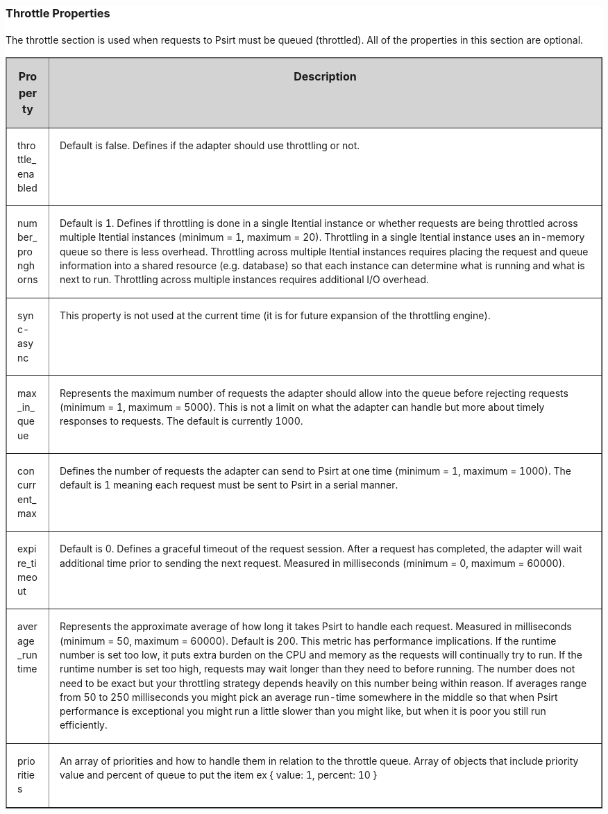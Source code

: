 ### Throttle Properties

The throttle section is used when requests to Psirt must be queued (throttled). All of the properties in this section are optional.

<table border="1" class="bordered-table">
  <tr>
    <th bgcolor="lightgrey" style="padding:15px"><span style="font-size:12.0pt">Property</span></th>
    <th bgcolor="lightgrey" style="padding:15px"><span style="font-size:12.0pt">Description</span></th>
  </tr>
  <tr>
    <td style="padding:15px">throttle_enabled</td>
    <td style="padding:15px">Default is false. Defines if the adapter should use throttling or not.</td>
  </tr>
  <tr>
    <td style="padding:15px">number_pronghorns</td>
    <td style="padding:15px">Default is 1. Defines if throttling is done in a single Itential instance or whether requests are being throttled across multiple Itential instances (minimum = 1, maximum = 20). Throttling in a single Itential instance uses an in-memory queue so there is less overhead. Throttling across multiple Itential instances requires placing the request and queue information into a shared resource (e.g. database) so that each instance can determine what is running and what is next to run. Throttling across multiple instances requires additional I/O overhead.</td>
  </tr>
  <tr>
    <td style="padding:15px">sync-async</td>
    <td style="padding:15px">This property is not used at the current time (it is for future expansion of the throttling engine).</td>
  </tr>
  <tr>
    <td style="padding:15px">max_in_queue</td>
    <td style="padding:15px">Represents the maximum number of requests the adapter should allow into the queue before rejecting requests (minimum = 1, maximum = 5000). This is not a limit on what the adapter can handle but more about timely responses to requests. The default is currently 1000.</td>
  </tr>
  <tr>
    <td style="padding:15px">concurrent_max</td>
    <td style="padding:15px">Defines the number of requests the adapter can send to Psirt at one time (minimum = 1, maximum = 1000). The default is 1 meaning each request must be sent to Psirt in a serial manner.</td>
  </tr>
  <tr>
    <td style="padding:15px">expire_timeout</td>
    <td style="padding:15px">Default is 0. Defines a graceful timeout of the request session. After a request has completed, the adapter will wait additional time prior to sending the next request. Measured in milliseconds (minimum = 0, maximum = 60000).</td>
  </tr>
  <tr>
    <td style="padding:15px">average_runtime</td>
    <td style="padding:15px">Represents the approximate average of how long it takes Psirt to handle each request. Measured in milliseconds (minimum = 50, maximum = 60000). Default is 200. This metric has performance implications. If the runtime number is set too low, it puts extra burden on the CPU and memory as the requests will continually try to run. If the runtime number is set too high, requests may wait longer than they need to before running. The number does not need to be exact but your throttling strategy depends heavily on this number being within reason. If averages range from 50 to 250 milliseconds you might pick an average run-time somewhere in the middle so that when Psirt performance is exceptional you might run a little slower than you might like, but when it is poor you still run efficiently.</td>
  </tr>
  <tr>
    <td style="padding:15px">priorities</td>
    <td style="padding:15px">An array of priorities and how to handle them in relation to the throttle queue. Array of objects that include priority value and percent of queue to put the item ex { value: 1, percent: 10 }</td>